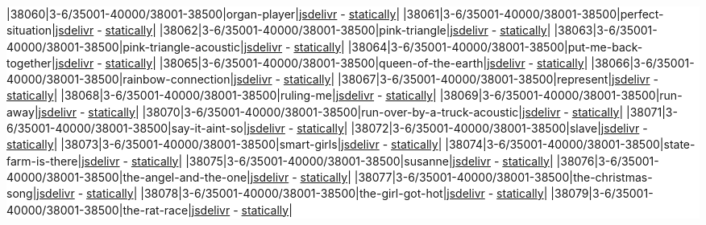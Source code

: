 |38060|3-6/35001-40000/38001-38500|organ-player|[jsdelivr](https://cdn.jsdelivr.net/gh/dbchord/webp-c-1280x720_3-6/35001-40000/38001-38500/organ-player.webp) - [statically](https://cdn.statically.io/gh/dbchord/webp-c-1280x720_3-6/img/35001-40000/38001-38500/organ-player.webp)|
|38061|3-6/35001-40000/38001-38500|perfect-situation|[jsdelivr](https://cdn.jsdelivr.net/gh/dbchord/webp-c-1280x720_3-6/35001-40000/38001-38500/perfect-situation.webp) - [statically](https://cdn.statically.io/gh/dbchord/webp-c-1280x720_3-6/img/35001-40000/38001-38500/perfect-situation.webp)|
|38062|3-6/35001-40000/38001-38500|pink-triangle|[jsdelivr](https://cdn.jsdelivr.net/gh/dbchord/webp-c-1280x720_3-6/35001-40000/38001-38500/pink-triangle.webp) - [statically](https://cdn.statically.io/gh/dbchord/webp-c-1280x720_3-6/img/35001-40000/38001-38500/pink-triangle.webp)|
|38063|3-6/35001-40000/38001-38500|pink-triangle-acoustic|[jsdelivr](https://cdn.jsdelivr.net/gh/dbchord/webp-c-1280x720_3-6/35001-40000/38001-38500/pink-triangle-acoustic.webp) - [statically](https://cdn.statically.io/gh/dbchord/webp-c-1280x720_3-6/img/35001-40000/38001-38500/pink-triangle-acoustic.webp)|
|38064|3-6/35001-40000/38001-38500|put-me-back-together|[jsdelivr](https://cdn.jsdelivr.net/gh/dbchord/webp-c-1280x720_3-6/35001-40000/38001-38500/put-me-back-together.webp) - [statically](https://cdn.statically.io/gh/dbchord/webp-c-1280x720_3-6/img/35001-40000/38001-38500/put-me-back-together.webp)|
|38065|3-6/35001-40000/38001-38500|queen-of-the-earth|[jsdelivr](https://cdn.jsdelivr.net/gh/dbchord/webp-c-1280x720_3-6/35001-40000/38001-38500/queen-of-the-earth.webp) - [statically](https://cdn.statically.io/gh/dbchord/webp-c-1280x720_3-6/img/35001-40000/38001-38500/queen-of-the-earth.webp)|
|38066|3-6/35001-40000/38001-38500|rainbow-connection|[jsdelivr](https://cdn.jsdelivr.net/gh/dbchord/webp-c-1280x720_3-6/35001-40000/38001-38500/rainbow-connection.webp) - [statically](https://cdn.statically.io/gh/dbchord/webp-c-1280x720_3-6/img/35001-40000/38001-38500/rainbow-connection.webp)|
|38067|3-6/35001-40000/38001-38500|represent|[jsdelivr](https://cdn.jsdelivr.net/gh/dbchord/webp-c-1280x720_3-6/35001-40000/38001-38500/represent.webp) - [statically](https://cdn.statically.io/gh/dbchord/webp-c-1280x720_3-6/img/35001-40000/38001-38500/represent.webp)|
|38068|3-6/35001-40000/38001-38500|ruling-me|[jsdelivr](https://cdn.jsdelivr.net/gh/dbchord/webp-c-1280x720_3-6/35001-40000/38001-38500/ruling-me.webp) - [statically](https://cdn.statically.io/gh/dbchord/webp-c-1280x720_3-6/img/35001-40000/38001-38500/ruling-me.webp)|
|38069|3-6/35001-40000/38001-38500|run-away|[jsdelivr](https://cdn.jsdelivr.net/gh/dbchord/webp-c-1280x720_3-6/35001-40000/38001-38500/run-away.webp) - [statically](https://cdn.statically.io/gh/dbchord/webp-c-1280x720_3-6/img/35001-40000/38001-38500/run-away.webp)|
|38070|3-6/35001-40000/38001-38500|run-over-by-a-truck-acoustic|[jsdelivr](https://cdn.jsdelivr.net/gh/dbchord/webp-c-1280x720_3-6/35001-40000/38001-38500/run-over-by-a-truck-acoustic.webp) - [statically](https://cdn.statically.io/gh/dbchord/webp-c-1280x720_3-6/img/35001-40000/38001-38500/run-over-by-a-truck-acoustic.webp)|
|38071|3-6/35001-40000/38001-38500|say-it-aint-so|[jsdelivr](https://cdn.jsdelivr.net/gh/dbchord/webp-c-1280x720_3-6/35001-40000/38001-38500/say-it-aint-so.webp) - [statically](https://cdn.statically.io/gh/dbchord/webp-c-1280x720_3-6/img/35001-40000/38001-38500/say-it-aint-so.webp)|
|38072|3-6/35001-40000/38001-38500|slave|[jsdelivr](https://cdn.jsdelivr.net/gh/dbchord/webp-c-1280x720_3-6/35001-40000/38001-38500/slave.webp) - [statically](https://cdn.statically.io/gh/dbchord/webp-c-1280x720_3-6/img/35001-40000/38001-38500/slave.webp)|
|38073|3-6/35001-40000/38001-38500|smart-girls|[jsdelivr](https://cdn.jsdelivr.net/gh/dbchord/webp-c-1280x720_3-6/35001-40000/38001-38500/smart-girls.webp) - [statically](https://cdn.statically.io/gh/dbchord/webp-c-1280x720_3-6/img/35001-40000/38001-38500/smart-girls.webp)|
|38074|3-6/35001-40000/38001-38500|state-farm-is-there|[jsdelivr](https://cdn.jsdelivr.net/gh/dbchord/webp-c-1280x720_3-6/35001-40000/38001-38500/state-farm-is-there.webp) - [statically](https://cdn.statically.io/gh/dbchord/webp-c-1280x720_3-6/img/35001-40000/38001-38500/state-farm-is-there.webp)|
|38075|3-6/35001-40000/38001-38500|susanne|[jsdelivr](https://cdn.jsdelivr.net/gh/dbchord/webp-c-1280x720_3-6/35001-40000/38001-38500/susanne.webp) - [statically](https://cdn.statically.io/gh/dbchord/webp-c-1280x720_3-6/img/35001-40000/38001-38500/susanne.webp)|
|38076|3-6/35001-40000/38001-38500|the-angel-and-the-one|[jsdelivr](https://cdn.jsdelivr.net/gh/dbchord/webp-c-1280x720_3-6/35001-40000/38001-38500/the-angel-and-the-one.webp) - [statically](https://cdn.statically.io/gh/dbchord/webp-c-1280x720_3-6/img/35001-40000/38001-38500/the-angel-and-the-one.webp)|
|38077|3-6/35001-40000/38001-38500|the-christmas-song|[jsdelivr](https://cdn.jsdelivr.net/gh/dbchord/webp-c-1280x720_3-6/35001-40000/38001-38500/the-christmas-song.webp) - [statically](https://cdn.statically.io/gh/dbchord/webp-c-1280x720_3-6/img/35001-40000/38001-38500/the-christmas-song.webp)|
|38078|3-6/35001-40000/38001-38500|the-girl-got-hot|[jsdelivr](https://cdn.jsdelivr.net/gh/dbchord/webp-c-1280x720_3-6/35001-40000/38001-38500/the-girl-got-hot.webp) - [statically](https://cdn.statically.io/gh/dbchord/webp-c-1280x720_3-6/img/35001-40000/38001-38500/the-girl-got-hot.webp)|
|38079|3-6/35001-40000/38001-38500|the-rat-race|[jsdelivr](https://cdn.jsdelivr.net/gh/dbchord/webp-c-1280x720_3-6/35001-40000/38001-38500/the-rat-race.webp) - [statically](https://cdn.statically.io/gh/dbchord/webp-c-1280x720_3-6/img/35001-40000/38001-38500/the-rat-race.webp)|